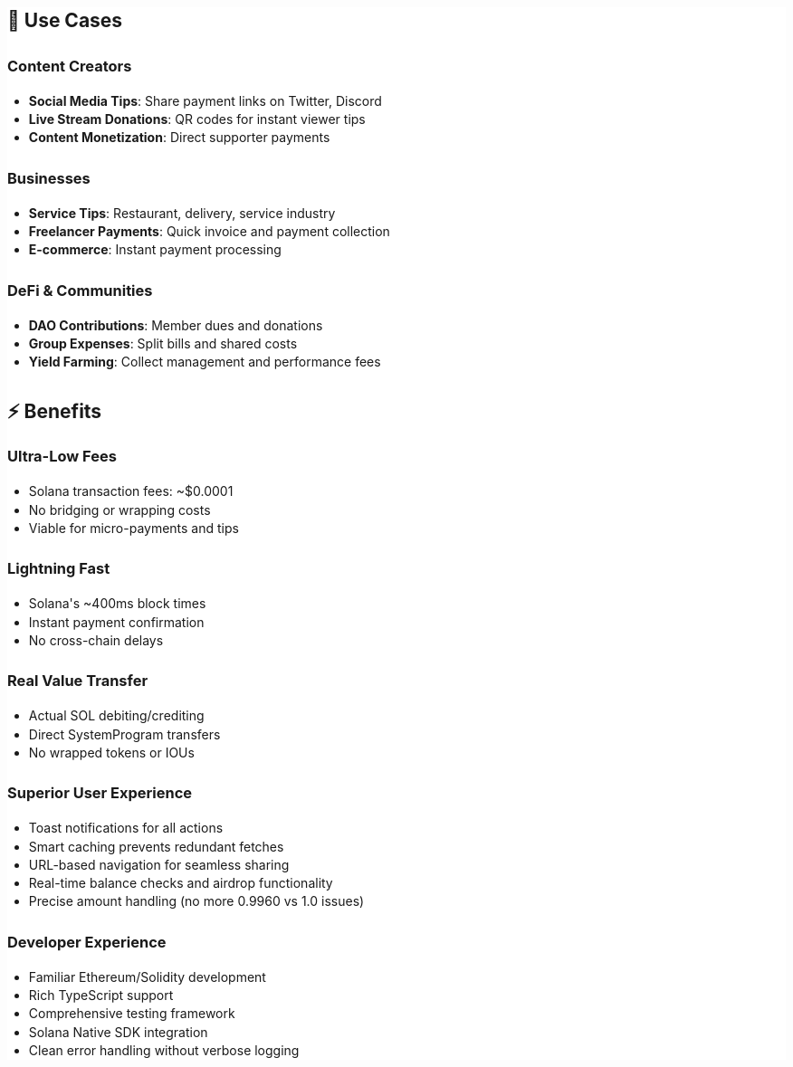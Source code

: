 ## 🎯 Use Cases

### Content Creators

- **Social Media Tips**: Share payment links on Twitter, Discord
- **Live Stream Donations**: QR codes for instant viewer tips
- **Content Monetization**: Direct supporter payments

### Businesses

- **Service Tips**: Restaurant, delivery, service industry
- **Freelancer Payments**: Quick invoice and payment collection
- **E-commerce**: Instant payment processing

### DeFi & Communities

- **DAO Contributions**: Member dues and donations
- **Group Expenses**: Split bills and shared costs
- **Yield Farming**: Collect management and performance fees

## ⚡ Benefits

### Ultra-Low Fees

- Solana transaction fees: ~$0.0001
- No bridging or wrapping costs
- Viable for micro-payments and tips

### Lightning Fast

- Solana's ~400ms block times
- Instant payment confirmation
- No cross-chain delays

### Real Value Transfer

- Actual SOL debiting/crediting
- Direct SystemProgram transfers
- No wrapped tokens or IOUs

### Superior User Experience

- Toast notifications for all actions
- Smart caching prevents redundant fetches
- URL-based navigation for seamless sharing
- Real-time balance checks and airdrop functionality
- Precise amount handling (no more 0.9960 vs 1.0 issues)

### Developer Experience

- Familiar Ethereum/Solidity development
- Rich TypeScript support
- Comprehensive testing framework
- Solana Native SDK integration
- Clean error handling without verbose logging
